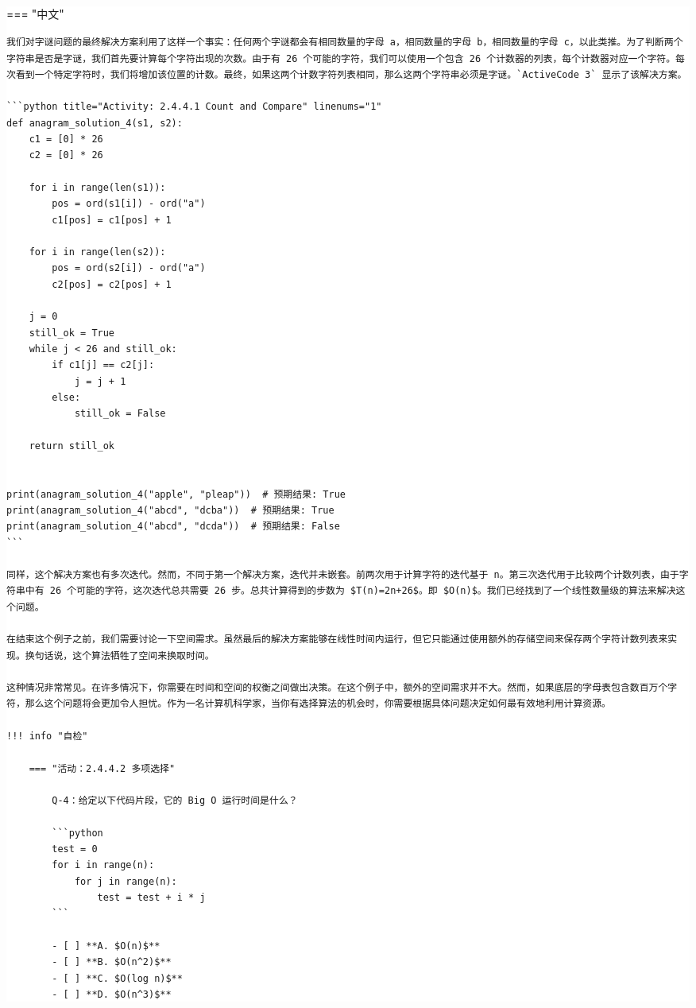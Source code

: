 === "中文"

    我们对字谜问题的最终解决方案利用了这样一个事实：任何两个字谜都会有相同数量的字母 a，相同数量的字母 b，相同数量的字母 c，以此类推。为了判断两个字符串是否是字谜，我们首先要计算每个字符出现的次数。由于有 26 个可能的字符，我们可以使用一个包含 26 个计数器的列表，每个计数器对应一个字符。每次看到一个特定字符时，我们将增加该位置的计数。最终，如果这两个计数字符列表相同，那么这两个字符串必须是字谜。`ActiveCode 3` 显示了该解决方案。
    
    ```python title="Activity: 2.4.4.1 Count and Compare" linenums="1"
    def anagram_solution_4(s1, s2):
        c1 = [0] * 26
        c2 = [0] * 26
    
        for i in range(len(s1)):
            pos = ord(s1[i]) - ord("a")
            c1[pos] = c1[pos] + 1
    
        for i in range(len(s2)):
            pos = ord(s2[i]) - ord("a")
            c2[pos] = c2[pos] + 1
    
        j = 0
        still_ok = True
        while j < 26 and still_ok:
            if c1[j] == c2[j]:
                j = j + 1
            else:
                still_ok = False
    
        return still_ok
    
    
    print(anagram_solution_4("apple", "pleap"))  # 预期结果: True
    print(anagram_solution_4("abcd", "dcba"))  # 预期结果: True
    print(anagram_solution_4("abcd", "dcda"))  # 预期结果: False
    ```
    
    同样，这个解决方案也有多次迭代。然而，不同于第一个解决方案，迭代并未嵌套。前两次用于计算字符的迭代基于 n。第三次迭代用于比较两个计数列表，由于字符串中有 26 个可能的字符，这次迭代总共需要 26 步。总共计算得到的步数为 $T(n)=2n+26$。即 $O(n)$。我们已经找到了一个线性数量级的算法来解决这个问题。
    
    在结束这个例子之前，我们需要讨论一下空间需求。虽然最后的解决方案能够在线性时间内运行，但它只能通过使用额外的存储空间来保存两个字符计数列表来实现。换句话说，这个算法牺牲了空间来换取时间。
    
    这种情况非常常见。在许多情况下，你需要在时间和空间的权衡之间做出决策。在这个例子中，额外的空间需求并不大。然而，如果底层的字母表包含数百万个字符，那么这个问题将会更加令人担忧。作为一名计算机科学家，当你有选择算法的机会时，你需要根据具体问题决定如何最有效地利用计算资源。
    
    !!! info "自检"

        === "活动：2.4.4.2 多项选择"
    
            Q-4：给定以下代码片段，它的 Big O 运行时间是什么？
            
            ```python
            test = 0
            for i in range(n):
                for j in range(n):
                    test = test + i * j
            ```
            
            - [ ] **A. $O(n)$**
            - [ ] **B. $O(n^2)$**
            - [ ] **C. $O(log n)$**
            - [ ] **D. $O(n^3)$**
